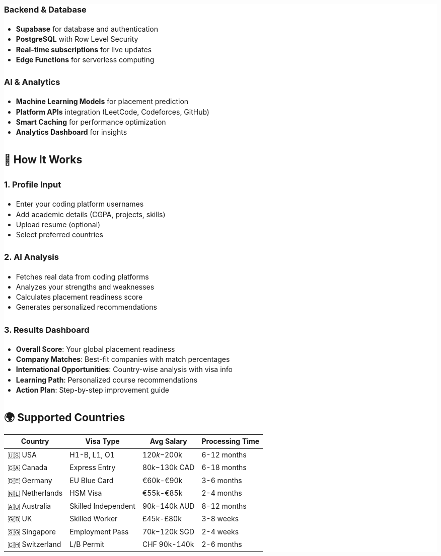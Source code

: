 ### Backend & Database
- **Supabase** for database and authentication
- **PostgreSQL** with Row Level Security
- **Real-time subscriptions** for live updates
- **Edge Functions** for serverless computing

### AI & Analytics
- **Machine Learning Models** for placement prediction
- **Platform APIs** integration (LeetCode, Codeforces, GitHub)
- **Smart Caching** for performance optimization
- **Analytics Dashboard** for insights

## 🎯 How It Works

### 1. Profile Input
- Enter your coding platform usernames
- Add academic details (CGPA, projects, skills)
- Upload resume (optional)
- Select preferred countries

### 2. AI Analysis
- Fetches real data from coding platforms
- Analyzes your strengths and weaknesses
- Calculates placement readiness score
- Generates personalized recommendations

### 3. Results Dashboard
- **Overall Score**: Your global placement readiness
- **Company Matches**: Best-fit companies with match percentages
- **International Opportunities**: Country-wise analysis with visa info
- **Learning Path**: Personalized course recommendations
- **Action Plan**: Step-by-step improvement guide

## 🌍 Supported Countries

| Country | Visa Type | Avg Salary | Processing Time |
|---------|-----------|------------|-----------------|
| 🇺🇸 USA | H1-B, L1, O1 | $120k-$200k | 6-12 months |
| 🇨🇦 Canada | Express Entry | $80k-$130k CAD | 6-18 months |
| 🇩🇪 Germany | EU Blue Card | €60k-€90k | 3-6 months |
| 🇳🇱 Netherlands | HSM Visa | €55k-€85k | 2-4 months |
| 🇦🇺 Australia | Skilled Independent | $90k-$140k AUD | 8-12 months |
| 🇬🇧 UK | Skilled Worker | £45k-£80k | 3-8 weeks |
| 🇸🇬 Singapore | Employment Pass | $70k-$120k SGD | 2-4 weeks |
| 🇨🇭 Switzerland | L/B Permit | CHF 90k-140k | 2-6 months |
